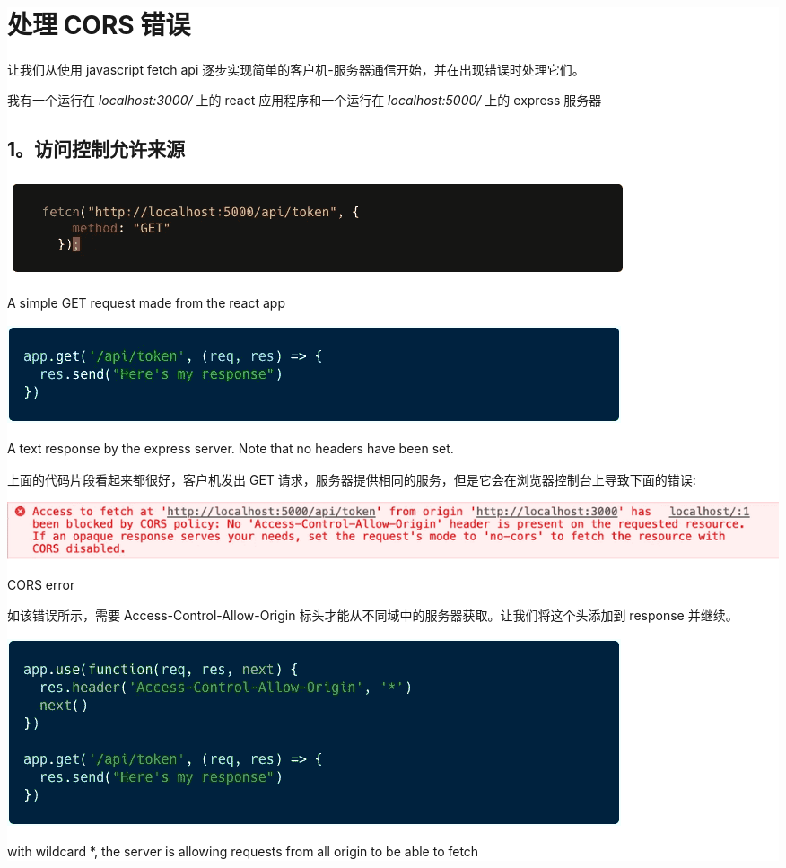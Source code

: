 # 处理 CORS 错误

让我们从使用 javascript fetch api 逐步实现简单的客户机-服务器通信开始，并在出现错误时处理它们。

我有一个运行在 *localhost:3000/* 上的 react 应用程序和一个运行在 *localhost:5000/* 上的 express 服务器

## **1。访问控制允许来源**

![](img/2b67132fbe409c6e46fe0dee7096420c.png)

A simple GET request made from the react app

![](img/066a7d454962dc906012994df5106221.png)

A text response by the express server. Note that no headers have been set.

上面的代码片段看起来都很好，客户机发出 GET 请求，服务器提供相同的服务，但是它会在浏览器控制台上导致下面的错误:

![](img/19d602426edafbb2664da6f4f7654e7b.png)

CORS error

如该错误所示，需要 Access-Control-Allow-Origin 标头才能从不同域中的服务器获取。让我们将这个头添加到 response 并继续。

![](img/aa1743cd29d615c148248fd1020c28cf.png)

with wildcard *, the server is allowing requests from all origin to be able to fetch
